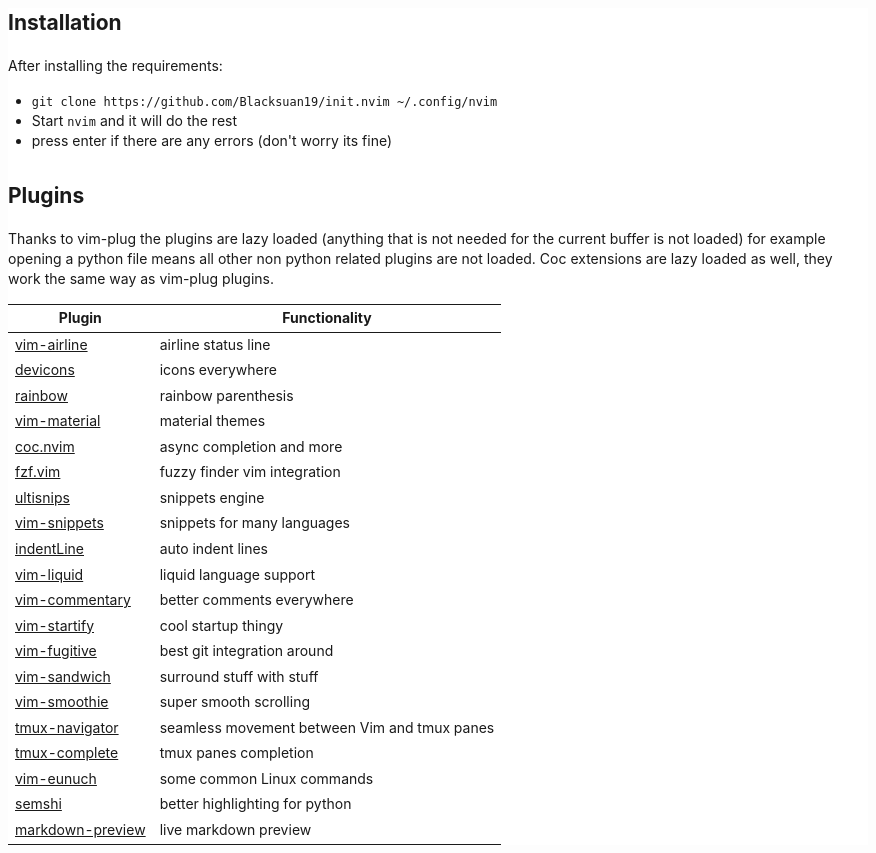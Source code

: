 ## Installation

After installing the requirements:

- `git clone https://github.com/Blacksuan19/init.nvim ~/.config/nvim`
- Start `nvim` and it will do the rest
- press enter if there are any errors (don't worry its fine)

## Plugins

Thanks to vim-plug the plugins are lazy loaded (anything that is not needed for
the current buffer is not loaded) for example opening a python file means all
other non python related plugins are not loaded.
Coc extensions are lazy loaded as well, they work the same way as vim-plug plugins.

| Plugin                                                              | Functionality                                |
| ------------------------------------------------------------------- | -------------------------------------------- |
| [vim-airline](https://github.com/vim-airline/vim-airline)           | airline status line                          |
| [devicons](https://github.com/ryanoasis/vim-devicons)               | icons everywhere                             |
| [rainbow](https://github.com/luochen1990/rainbow)                   | rainbow parenthesis                          |
| [vim-material](https://github.com/hzchirs/vim-material)             | material themes                              |
| [coc.nvim](https://github.com/neoclide/coc.nvim)                    | async completion and more                    |
| [fzf.vim](https://github.com/junegunn/fzf.vim)                      | fuzzy finder vim integration                 |
| [ultisnips](https://github.com/SirVer/ultisnips)                    | snippets engine                              |
| [vim-snippets](https://github.com/honza/vim-snippets)               | snippets for many languages                  |
| [indentLine](https://github.com/Yggdroot/indentLine)                | auto indent lines                            |
| [vim-liquid](https://github.com/tpope/vim-liquid)                   | liquid language support                      |
| [vim-commentary](https://github.com/tpope/vim-commentary)           | better comments everywhere                   |
| [vim-startify](https://github.com/mhinz/vim-startify)               | cool startup thingy                          |
| [vim-fugitive](https://github.com/tpope/vim-fugitive)               | best git integration around                  |
| [vim-sandwich](https://github.com/machakann/vim-sandwich)           | surround stuff with stuff                    |
| [vim-smoothie](https://github.com/psliwka/vim-smoothie)             | super smooth scrolling                       |
| [tmux-navigator](https://github.com/christoomey/vim-tmux-navigator) | seamless movement between Vim and tmux panes |
| [tmux-complete](https://github.com/wellle/tmux-complete.vim)        | tmux panes completion                        |
| [vim-eunuch](https://github.com/tpope/vim-eunuch)                   | some common Linux commands                   |
| [semshi](https://github.com/numirias/semshi)                        | better highlighting for python               |
| [markdown-preview](https://github.com/iamcco/markdown-preview.nvim) | live markdown preview                        |
